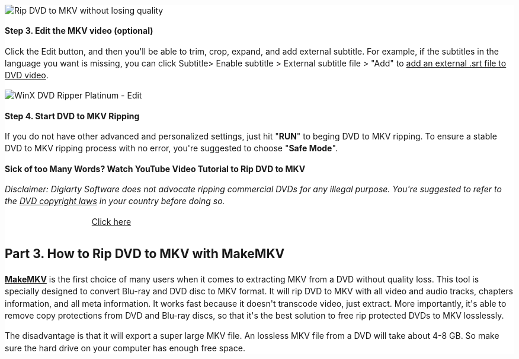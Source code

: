 ![Rip DVD to MKV without losing quality](https://www.winxdvd.com/resource/../seo-img/dvd-ripper/dvd-to-mkv-700.jpg) 

**Step 3\. Edit the MKV video (optional)**

 Click the Edit button, and then you'll be able to trim, crop, expand, and add external subtitle. For example, if the subtitles in the language you want is missing, you can click Subtitle> Enable subtitle > External subtitle file > "Add" to [add an external .srt file to DVD video](https://tools.techidaily.com/winxdvd/products/). 

![WinX DVD Ripper Platinum - Edit](https://www.winxdvd.com/resource/../seo-img/dvd-ripper/edit-add-external-subtitle-700.jpg) 

**Step 4\. Start DVD to MKV Ripping**

If you do not have other advanced and personalized settings, just hit "**RUN**" to beging DVD to MKV ripping. To ensure a stable DVD to MKV ripping process with no error, you're suggested to choose "**Safe Mode**".

**Sick of too Many Words? Watch YouTube Video Tutorial to Rip DVD to MKV**

_Disclaimer: Digiarty Software does not advocate ripping commercial DVDs for any illegal purpose. You're suggested to refer to the [DVD copyright laws](https://tools.techidaily.com/winxdvd/products/) in your country before doing so._ 






<span id="1982456">
					<video width="576" height="240" style="cursor:pointer"
           poster="//a.impactradius-go.com/display-clicktoplayimage/1982456.png"
           onclick="if(!this.playClicked){this.play();this.setAttribute('controls',true);this.playClicked=true;}">
	   <source src="//a.impactradius-go.com/display-ad/22993-1982456">
	   <img src="//a.impactradius-go.com/display-clicktoplayimage/1982456.png" style="border: none; height: 100%; width: 100%; object-fit: contain">
	</video>
	<div style="width:360px;text-align:center"><a href="javascript:window.open(decodeURIComponent('https%3A%2F%2Fhomestyler.sjv.io%2Fc%2F5597632%2F1982456%2F22993'), '_blank');void(0);">Click here</a></div>
</span>
<img height="0" width="0" src="https://imp.pxf.io/i/5597632/1982456/22993" style="position:absolute;visibility:hidden;" border="0" />





## Part 3\. How to Rip DVD to MKV with MakeMKV

[**MakeMKV**](https://www.makemkv.com/) is the first choice of many users when it comes to extracting MKV from a DVD without quality loss. This tool is specially designed to convert Blu-ray and DVD disc to MKV format. It will rip DVD to MKV with all video and audio tracks, chapters information, and all meta information. It works fast because it doesn't transcode video, just extract. More importantly, it's able to remove copy protections from DVD and Blu-ray discs, so that it's the best solution to free rip protected DVDs to MKV losslessly. 

The disadvantage is that it will export a super large MKV file. An lossless MKV file from a DVD will take about 4-8 GB. So make sure the hard drive on your computer has enough free space. 
